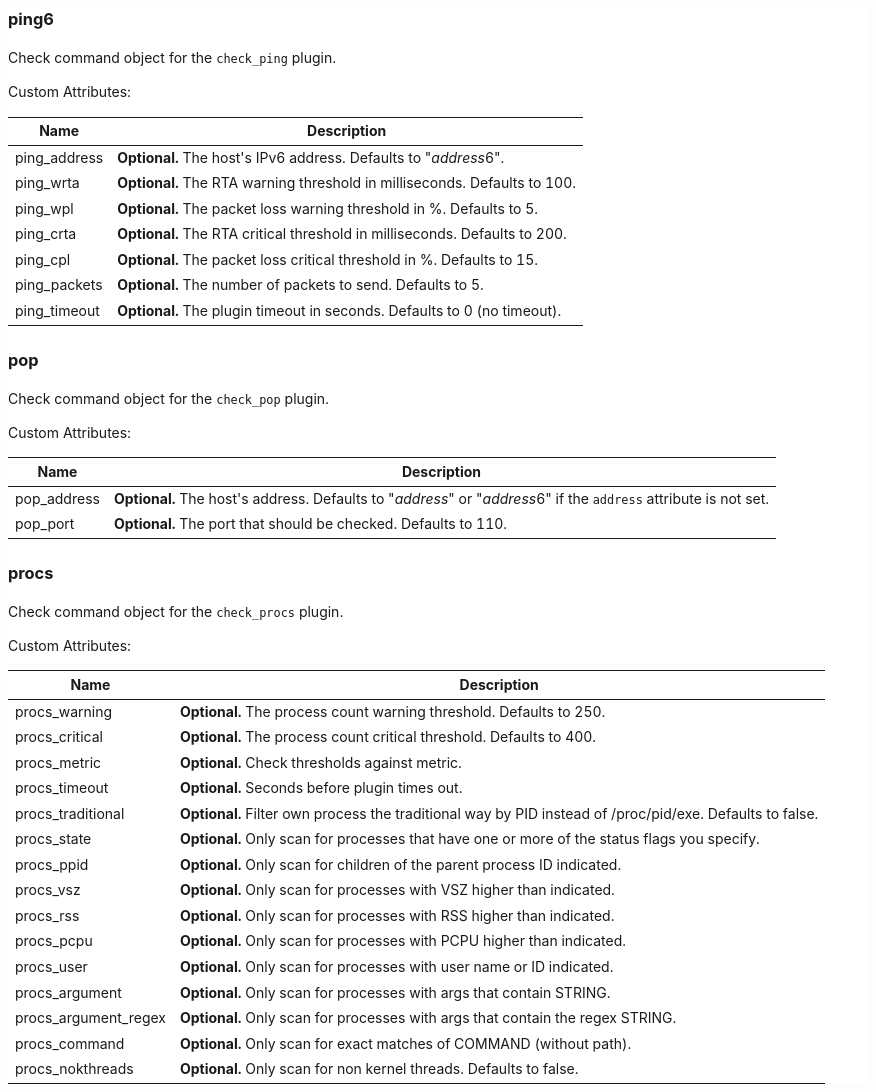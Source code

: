 ### <a id="plugin-check-command-ping6"></a> ping6

Check command object for the `check_ping` plugin.

Custom Attributes:

Name            | Description
----------------|--------------
ping_address    | **Optional.** The host's IPv6 address. Defaults to "$address6$".
ping_wrta       | **Optional.** The RTA warning threshold in milliseconds. Defaults to 100.
ping_wpl        | **Optional.** The packet loss warning threshold in %. Defaults to 5.
ping_crta       | **Optional.** The RTA critical threshold in milliseconds. Defaults to 200.
ping_cpl        | **Optional.** The packet loss critical threshold in %. Defaults to 15.
ping_packets    | **Optional.** The number of packets to send. Defaults to 5.
ping_timeout    | **Optional.** The plugin timeout in seconds. Defaults to 0 (no timeout).


### <a id="plugin-check-command-pop"></a> pop

Check command object for the `check_pop` plugin.

Custom Attributes:

Name            | Description
----------------|--------------
pop_address     | **Optional.** The host's address. Defaults to "$address$" or "$address6$" if the `address` attribute is not set.
pop_port        | **Optional.** The port that should be checked. Defaults to 110.


### <a id="plugin-check-command-processes"></a> procs

Check command object for the `check_procs` plugin.

Custom Attributes:

Name                 | Description
---------------------|--------------
procs_warning        | **Optional.** The process count warning threshold. Defaults to 250.
procs_critical       | **Optional.** The process count critical threshold. Defaults to 400.
procs_metric         | **Optional.** Check thresholds against metric.
procs_timeout        | **Optional.** Seconds before plugin times out.
procs_traditional    | **Optional.** Filter own process the traditional way by PID instead of /proc/pid/exe. Defaults to false.
procs_state          | **Optional.** Only scan for processes that have one or more of the status flags you specify.
procs_ppid           | **Optional.** Only scan for children of the parent process ID indicated.
procs_vsz            | **Optional.** Only scan for processes with VSZ higher than indicated.
procs_rss            | **Optional.** Only scan for processes with RSS higher than indicated.
procs_pcpu           | **Optional.** Only scan for processes with PCPU higher than indicated.
procs_user           | **Optional.** Only scan for processes with user name or ID indicated.
procs_argument       | **Optional.** Only scan for processes with args that contain STRING.
procs_argument_regex | **Optional.** Only scan for processes with args that contain the regex STRING.
procs_command        | **Optional.** Only scan for exact matches of COMMAND (without path).
procs_nokthreads     | **Optional.** Only scan for non kernel threads. Defaults to false.
